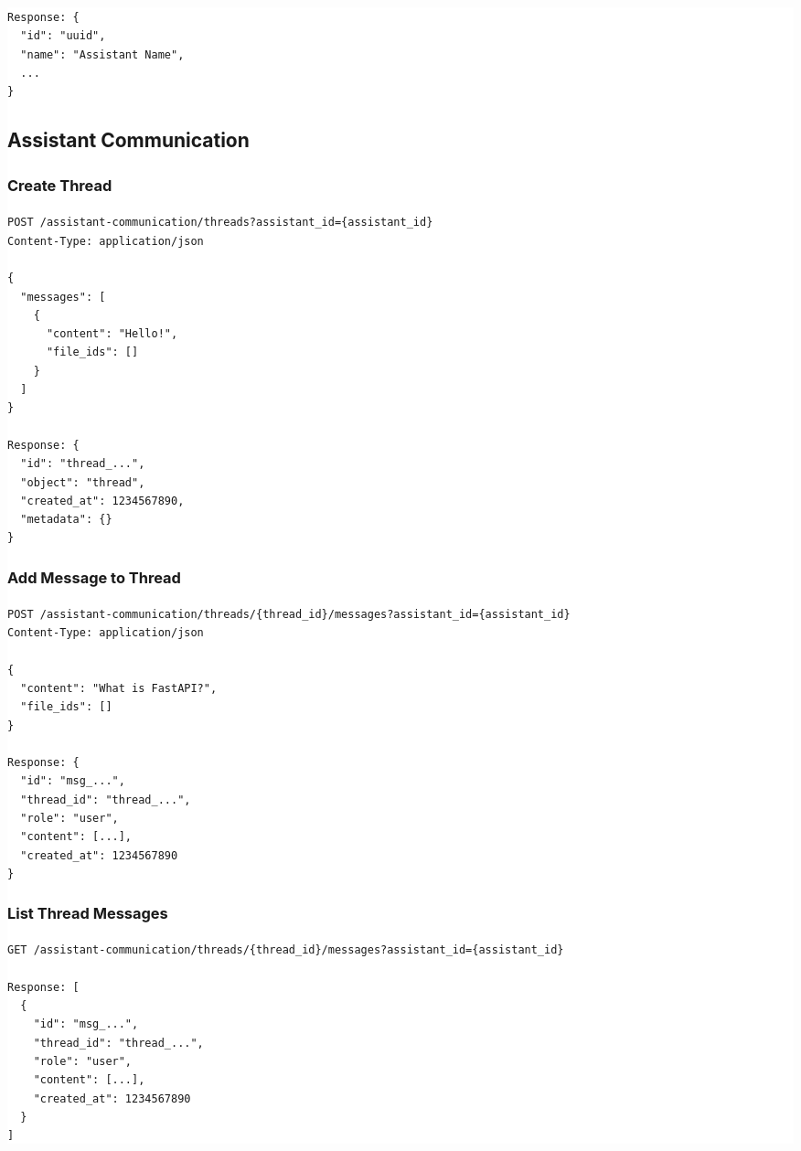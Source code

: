 ```http
Response: {
  "id": "uuid",
  "name": "Assistant Name",
  ...
}
```

## Assistant Communication

### Create Thread
```http
POST /assistant-communication/threads?assistant_id={assistant_id}
Content-Type: application/json

{
  "messages": [
    {
      "content": "Hello!",
      "file_ids": []
    }
  ]
}

Response: {
  "id": "thread_...",
  "object": "thread",
  "created_at": 1234567890,
  "metadata": {}
}
```

### Add Message to Thread
```http
POST /assistant-communication/threads/{thread_id}/messages?assistant_id={assistant_id}
Content-Type: application/json

{
  "content": "What is FastAPI?",
  "file_ids": []
}

Response: {
  "id": "msg_...",
  "thread_id": "thread_...",
  "role": "user",
  "content": [...],
  "created_at": 1234567890
}
```

### List Thread Messages
```http
GET /assistant-communication/threads/{thread_id}/messages?assistant_id={assistant_id}

Response: [
  {
    "id": "msg_...",
    "thread_id": "thread_...",
    "role": "user",
    "content": [...],
    "created_at": 1234567890
  }
]
```